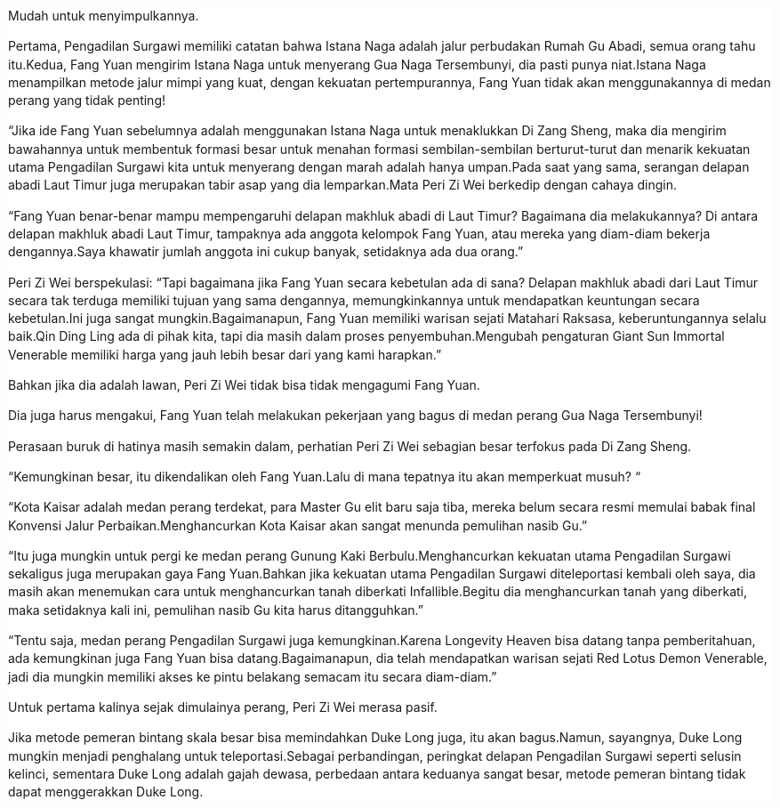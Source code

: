 Mudah untuk menyimpulkannya.

Pertama, Pengadilan Surgawi memiliki catatan bahwa Istana Naga adalah jalur perbudakan Rumah Gu Abadi, semua orang tahu itu.Kedua, Fang Yuan mengirim Istana Naga untuk menyerang Gua Naga Tersembunyi, dia pasti punya niat.Istana Naga menampilkan metode jalur mimpi yang kuat, dengan kekuatan pertempurannya, Fang Yuan tidak akan menggunakannya di medan perang yang tidak penting!

“Jika ide Fang Yuan sebelumnya adalah menggunakan Istana Naga untuk menaklukkan Di Zang Sheng, maka dia mengirim bawahannya untuk membentuk formasi besar untuk menahan formasi sembilan-sembilan berturut-turut dan menarik kekuatan utama Pengadilan Surgawi kita untuk menyerang dengan marah adalah hanya umpan.Pada saat yang sama, serangan delapan abadi Laut Timur juga merupakan tabir asap yang dia lemparkan.Mata Peri Zi Wei berkedip dengan cahaya dingin.

“Fang Yuan benar-benar mampu mempengaruhi delapan makhluk abadi di Laut Timur? Bagaimana dia melakukannya? Di antara delapan makhluk abadi Laut Timur, tampaknya ada anggota kelompok Fang Yuan, atau mereka yang diam-diam bekerja dengannya.Saya khawatir jumlah anggota ini cukup banyak, setidaknya ada dua orang.”

Peri Zi Wei berspekulasi: “Tapi bagaimana jika Fang Yuan secara kebetulan ada di sana? Delapan makhluk abadi dari Laut Timur secara tak terduga memiliki tujuan yang sama dengannya, memungkinkannya untuk mendapatkan keuntungan secara kebetulan.Ini juga sangat mungkin.Bagaimanapun, Fang Yuan memiliki warisan sejati Matahari Raksasa, keberuntungannya selalu baik.Qin Ding Ling ada di pihak kita, tapi dia masih dalam proses penyembuhan.Mengubah pengaturan Giant Sun Immortal Venerable memiliki harga yang jauh lebih besar dari yang kami harapkan.”

Bahkan jika dia adalah lawan, Peri Zi Wei tidak bisa tidak mengagumi Fang Yuan.

Dia juga harus mengakui, Fang Yuan telah melakukan pekerjaan yang bagus di medan perang Gua Naga Tersembunyi!

Perasaan buruk di hatinya masih semakin dalam, perhatian Peri Zi Wei sebagian besar terfokus pada Di Zang Sheng.



“Kemungkinan besar, itu dikendalikan oleh Fang Yuan.Lalu di mana tepatnya itu akan memperkuat musuh? “

“Kota Kaisar adalah medan perang terdekat, para Master Gu elit baru saja tiba, mereka belum secara resmi memulai babak final Konvensi Jalur Perbaikan.Menghancurkan Kota Kaisar akan sangat menunda pemulihan nasib Gu.”

“Itu juga mungkin untuk pergi ke medan perang Gunung Kaki Berbulu.Menghancurkan kekuatan utama Pengadilan Surgawi sekaligus juga merupakan gaya Fang Yuan.Bahkan jika kekuatan utama Pengadilan Surgawi diteleportasi kembali oleh saya, dia masih akan menemukan cara untuk menghancurkan tanah diberkati Infallible.Begitu dia menghancurkan tanah yang diberkati, maka setidaknya kali ini, pemulihan nasib Gu kita harus ditangguhkan.”

“Tentu saja, medan perang Pengadilan Surgawi juga kemungkinan.Karena Longevity Heaven bisa datang tanpa pemberitahuan, ada kemungkinan juga Fang Yuan bisa datang.Bagaimanapun, dia telah mendapatkan warisan sejati Red Lotus Demon Venerable, jadi dia mungkin memiliki akses ke pintu belakang semacam itu secara diam-diam.”

Untuk pertama kalinya sejak dimulainya perang, Peri Zi Wei merasa pasif.

Jika metode pemeran bintang skala besar bisa memindahkan Duke Long juga, itu akan bagus.Namun, sayangnya, Duke Long mungkin menjadi penghalang untuk teleportasi.Sebagai perbandingan, peringkat delapan Pengadilan Surgawi seperti selusin kelinci, sementara Duke Long adalah gajah dewasa, perbedaan antara keduanya sangat besar, metode pemeran bintang tidak dapat menggerakkan Duke Long.
